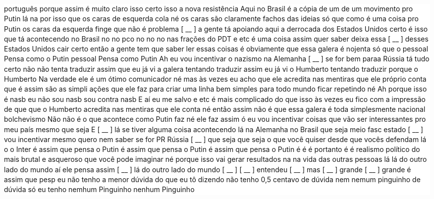 português porque assim é muito claro
isso certo isso a nova resistência Aqui
no Brasil é a cópia de um de um
movimento pro Putin lá na por isso que
os caras de esquerda cola
né os caras são claramente fachos das
ideias só que como é uma coisa pro Putin
os caras da esquerda finge que não é
problema [ __ ] a gente tá apoiando
aqui a derrocada dos Estados Unidos
certo é isso que tá acontecendo no
Brasil no no pco no no no nas frações do
PDT e etc é uma coisa assim quer saber
deixa essa [ __ ] desses Estados Unidos
cair certo então a gente tem que saber
ler essas coisas é obviamente que essa
galera é nojenta só que o pessoal Pensa
como o Putin pessoal Pensa como Putin Ah
eu vou incentivar o nazismo na Alemanha
[ __ ] se for bem paraa Rússia tá tudo
certo não não tenta traduzir assim que
eu já vi a galera tentando traduzir
assim eu já vi o Humberto tentando
traduzir porque o Humberto Na verdade
ele é um ótimo comunicador né mas às
vezes eu acho que ele acredita nas
mentiras que ele próprio conta que é
assim são as simpli ações que ele faz
para criar uma linha bem simples para
todo mundo ficar repetindo né Ah porque
isso é nasb eu não sou nasb sou contra
nasb E aí eu me salvo e etc é mais
complicado do que isso às vezes eu fico
com a impressão de que que o Humberto
acredita nas mentiras que ele conta né
então assim não é que essa galera é toda
simplesmente nacional bolchevismo Não
não é o que acontece como Putin faz né
ele faz assim ó eu vou incentivar coisas
que vão ser interessantes pro meu país
mesmo que seja E [ __ ] lá se tiver
alguma coisa acontecendo lá na Alemanha
no Brasil que seja meio fasc estado
[ __ ] vou incentivar mesmo quero nem
saber se for PR Rússia [ __ ] que seja
que seja o que você quiser desde que
vocês defendam lá o o Inter é assim que
pensa o Putin é assim que pensa o
Putin é assim que pensa o
Putin é é é portanto é é realismo
político do mais brutal e asqueroso que
você pode imaginar né porque isso vai
gerar resultados na na vida das outras
pessoas lá lá do outro lado do mundo aí
ele pensa assim [ __ ] lá do outro lado
do mundo
[ __ ] [ __ ]
entendeu [ __ ] mas [ __ ] grande
[ __ ] grande é assim que pesp eu não
tenho a menor dúvida do que eu tô
dizendo não tenho
0,5 centavo de dúvida nem nemum
pinguinho de dúvida só eu
tenho nemhum Pinguinho nenhum Pinguinho